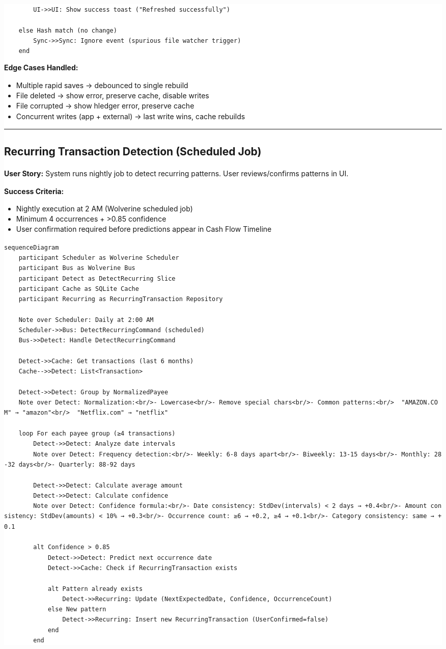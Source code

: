 ```mermaid
        UI->>UI: Show success toast ("Refreshed successfully")

    else Hash match (no change)
        Sync->>Sync: Ignore event (spurious file watcher trigger)
    end
```

**Edge Cases Handled:**
- Multiple rapid saves → debounced to single rebuild
- File deleted → show error, preserve cache, disable writes
- File corrupted → show hledger error, preserve cache
- Concurrent writes (app + external) → last write wins, cache rebuilds

---

## Recurring Transaction Detection (Scheduled Job)

**User Story:** System runs nightly job to detect recurring patterns. User reviews/confirms patterns in UI.

**Success Criteria:**
- Nightly execution at 2 AM (Wolverine scheduled job)
- Minimum 4 occurrences + >0.85 confidence
- User confirmation required before predictions appear in Cash Flow Timeline

```mermaid
sequenceDiagram
    participant Scheduler as Wolverine Scheduler
    participant Bus as Wolverine Bus
    participant Detect as DetectRecurring Slice
    participant Cache as SQLite Cache
    participant Recurring as RecurringTransaction Repository

    Note over Scheduler: Daily at 2:00 AM
    Scheduler->>Bus: DetectRecurringCommand (scheduled)
    Bus->>Detect: Handle DetectRecurringCommand

    Detect->>Cache: Get transactions (last 6 months)
    Cache-->>Detect: List<Transaction>

    Detect->>Detect: Group by NormalizedPayee
    Note over Detect: Normalization:<br/>- Lowercase<br/>- Remove special chars<br/>- Common patterns:<br/>  "AMAZON.COM" → "amazon"<br/>  "Netflix.com" → "netflix"

    loop For each payee group (≥4 transactions)
        Detect->>Detect: Analyze date intervals
        Note over Detect: Frequency detection:<br/>- Weekly: 6-8 days apart<br/>- Biweekly: 13-15 days<br/>- Monthly: 28-32 days<br/>- Quarterly: 88-92 days

        Detect->>Detect: Calculate average amount
        Detect->>Detect: Calculate confidence
        Note over Detect: Confidence formula:<br/>- Date consistency: StdDev(intervals) < 2 days → +0.4<br/>- Amount consistency: StdDev(amounts) < 10% → +0.3<br/>- Occurrence count: ≥6 → +0.2, ≥4 → +0.1<br/>- Category consistency: same → +0.1

        alt Confidence > 0.85
            Detect->>Detect: Predict next occurrence date
            Detect->>Cache: Check if RecurringTransaction exists

            alt Pattern already exists
                Detect->>Recurring: Update (NextExpectedDate, Confidence, OccurrenceCount)
            else New pattern
                Detect->>Recurring: Insert new RecurringTransaction (UserConfirmed=false)
            end
        end
```